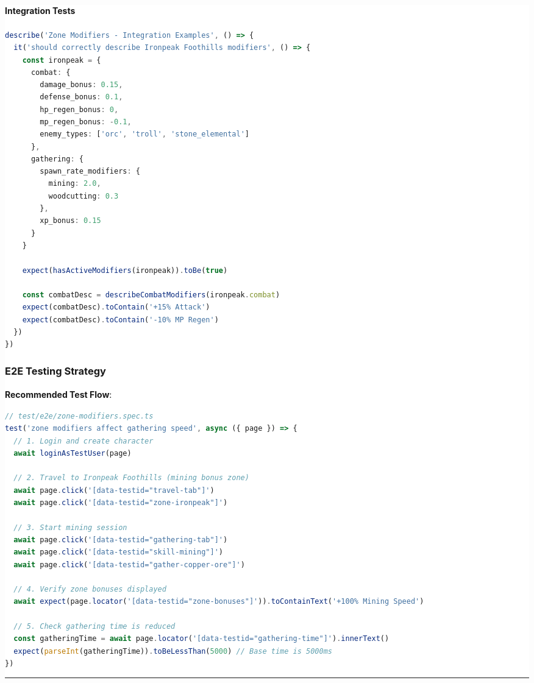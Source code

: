 #### Integration Tests
```typescript
describe('Zone Modifiers - Integration Examples', () => {
  it('should correctly describe Ironpeak Foothills modifiers', () => {
    const ironpeak = {
      combat: {
        damage_bonus: 0.15,
        defense_bonus: 0.1,
        hp_regen_bonus: 0,
        mp_regen_bonus: -0.1,
        enemy_types: ['orc', 'troll', 'stone_elemental']
      },
      gathering: {
        spawn_rate_modifiers: {
          mining: 2.0,
          woodcutting: 0.3
        },
        xp_bonus: 0.15
      }
    }

    expect(hasActiveModifiers(ironpeak)).toBe(true)

    const combatDesc = describeCombatModifiers(ironpeak.combat)
    expect(combatDesc).toContain('+15% Attack')
    expect(combatDesc).toContain('-10% MP Regen')
  })
})
```

### E2E Testing Strategy

**Recommended Test Flow**:
```typescript
// test/e2e/zone-modifiers.spec.ts
test('zone modifiers affect gathering speed', async ({ page }) => {
  // 1. Login and create character
  await loginAsTestUser(page)

  // 2. Travel to Ironpeak Foothills (mining bonus zone)
  await page.click('[data-testid="travel-tab"]')
  await page.click('[data-testid="zone-ironpeak"]')

  // 3. Start mining session
  await page.click('[data-testid="gathering-tab"]')
  await page.click('[data-testid="skill-mining"]')
  await page.click('[data-testid="gather-copper-ore"]')

  // 4. Verify zone bonuses displayed
  await expect(page.locator('[data-testid="zone-bonuses"]')).toContainText('+100% Mining Speed')

  // 5. Check gathering time is reduced
  const gatheringTime = await page.locator('[data-testid="gathering-time"]').innerText()
  expect(parseInt(gatheringTime)).toBeLessThan(5000) // Base time is 5000ms
})
```

---